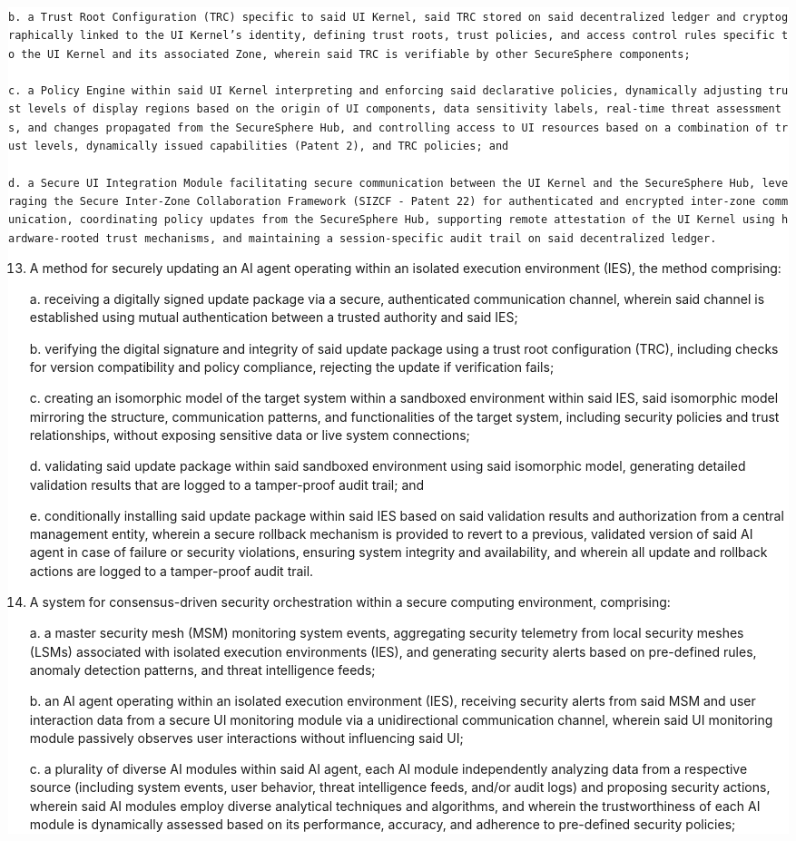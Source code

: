     b. a Trust Root Configuration (TRC) specific to said UI Kernel, said TRC stored on said decentralized ledger and cryptographically linked to the UI Kernel’s identity, defining trust roots, trust policies, and access control rules specific to the UI Kernel and its associated Zone, wherein said TRC is verifiable by other SecureSphere components;

    c. a Policy Engine within said UI Kernel interpreting and enforcing said declarative policies, dynamically adjusting trust levels of display regions based on the origin of UI components, data sensitivity labels, real-time threat assessments, and changes propagated from the SecureSphere Hub, and controlling access to UI resources based on a combination of trust levels, dynamically issued capabilities (Patent 2), and TRC policies; and

    d. a Secure UI Integration Module facilitating secure communication between the UI Kernel and the SecureSphere Hub, leveraging the Secure Inter-Zone Collaboration Framework (SIZCF - Patent 22) for authenticated and encrypted inter-zone communication, coordinating policy updates from the SecureSphere Hub, supporting remote attestation of the UI Kernel using hardware-rooted trust mechanisms, and maintaining a session-specific audit trail on said decentralized ledger.

13. A method for securely updating an AI agent operating within an isolated execution environment (IES), the method comprising:

    a. receiving a digitally signed update package via a secure, authenticated communication channel, wherein said channel is established using mutual authentication between a trusted authority and said IES;

    b. verifying the digital signature and integrity of said update package using a trust root configuration (TRC), including checks for version compatibility and policy compliance, rejecting the update if verification fails;

    c. creating an isomorphic model of the target system within a sandboxed environment within said IES, said isomorphic model mirroring the structure, communication patterns, and functionalities of the target system, including security policies and trust relationships, without exposing sensitive data or live system connections;

    d. validating said update package within said sandboxed environment using said isomorphic model, generating detailed validation results that are logged to a tamper-proof audit trail; and

    e. conditionally installing said update package within said IES based on said validation results and authorization from a central management entity, wherein a secure rollback mechanism is provided to revert to a previous, validated version of said AI agent in case of failure or security violations, ensuring system integrity and availability, and wherein all update and rollback actions are logged to a tamper-proof audit trail.

20. A system for consensus-driven security orchestration within a secure computing environment, comprising:

    a. a master security mesh (MSM) monitoring system events, aggregating security telemetry from local security meshes (LSMs) associated with isolated execution environments (IES), and generating security alerts based on pre-defined rules, anomaly detection patterns, and threat intelligence feeds;

    b. an AI agent operating within an isolated execution environment (IES), receiving security alerts from said MSM and user interaction data from a secure UI monitoring module via a unidirectional communication channel, wherein said UI monitoring module passively observes user interactions without influencing said UI;

    c. a plurality of diverse AI modules within said AI agent, each AI module independently analyzing data from a respective source (including system events, user behavior, threat intelligence feeds, and/or audit logs) and proposing security actions, wherein said AI modules employ diverse analytical techniques and algorithms, and wherein the trustworthiness of each AI module is dynamically assessed based on its performance, accuracy, and adherence to pre-defined security policies;
